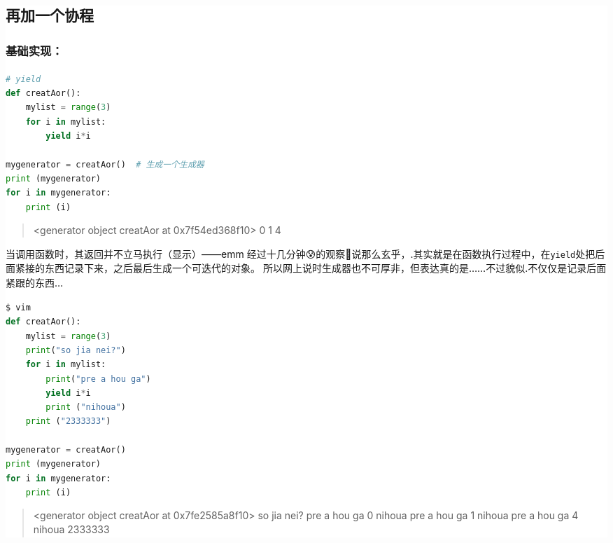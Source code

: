 
## 再加一个协程
### 基础实现：
```python 
# yield
def creatAor():
    mylist = range(3)
    for i in mylist:
        yield i*i

mygenerator = creatAor()  # 生成一个生成器
print (mygenerator)
for i in mygenerator:
    print (i)
```

> <generator object creatAor at 0x7f54ed368f10>
> 0
> 1
> 4

当调用函数时，其返回并不立马执行（显示）——emm 经过十几分钟😰的观察👀说那么玄乎，.其实就是在函数执行过程中，在`yield`处把后面紧接的东西记录下来，之后最后生成一个可迭代的对象。 所以网上说时生成器也不可厚非，但表达真的是……不过貌似.不仅仅是记录后面紧跟的东西…

```python
$ vim 
def creatAor():
    mylist = range(3)
    print("so jia nei?")
    for i in mylist:
        print("pre a hou ga")
        yield i*i
        print ("nihoua")
    print ("2333333")

mygenerator = creatAor()
print (mygenerator)
for i in mygenerator:
    print (i)
```

> <generator object creatAor at 0x7fe2585a8f10>
> so jia nei?
> pre a hou ga
> 0
> nihoua
> pre a hou ga
> 1
> nihoua
> pre a hou ga
> 4
> nihoua
> 2333333
